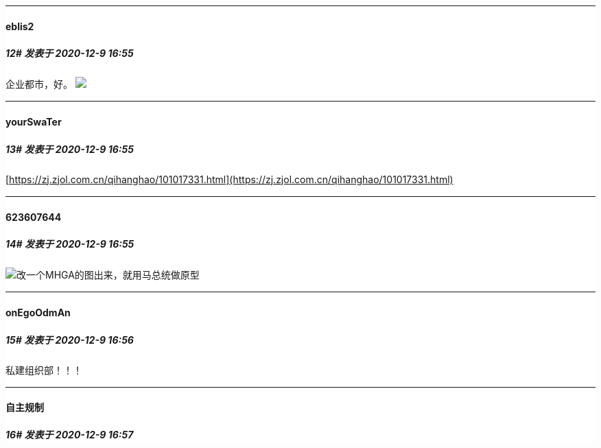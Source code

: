 
*****

####  eblis2  
##### 12#       发表于 2020-12-9 16:55




企业都市，好。
<img src="https://static.saraba1st.com/image/smiley/face2017/048.png" referrerpolicy="no-referrer">







*****

####  yourSwaTer  
##### 13#       发表于 2020-12-9 16:55



[https://zj.zjol.com.cn/qihanghao/101017331.html](https://zj.zjol.com.cn/qihanghao/101017331.html)







*****

####  623607644  
##### 14#       发表于 2020-12-9 16:55



<img src="https://static.saraba1st.com/image/smiley/face2017/242.gif" referrerpolicy="no-referrer">改一个MHGA的图出来，就用马总统做原型







*****

####  onEgoOdmAn  
##### 15#       发表于 2020-12-9 16:56




私建组织部！！！







*****

####  自主规制  
##### 16#       发表于 2020-12-9 16:57
